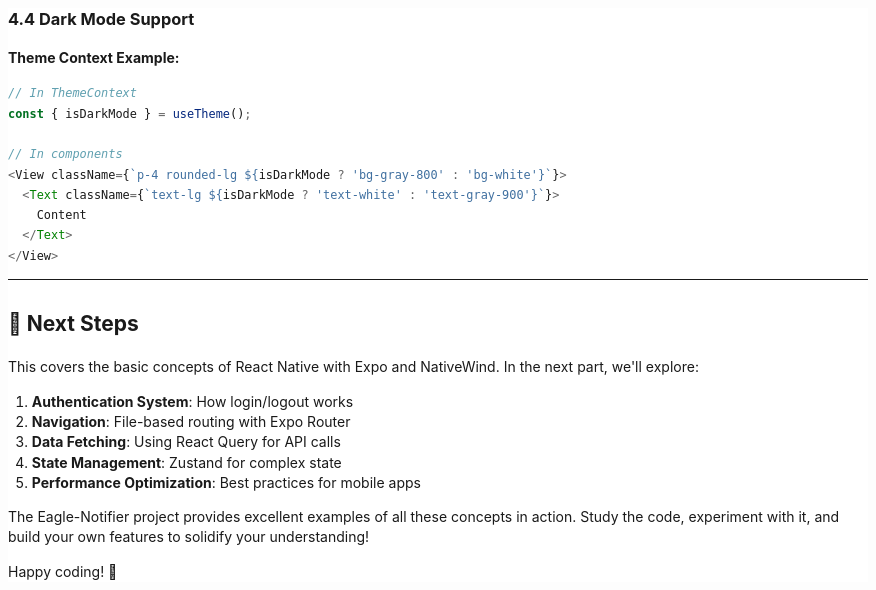 ### **4.4 Dark Mode Support**

**Theme Context Example:**
```typescript
// In ThemeContext
const { isDarkMode } = useTheme();

// In components
<View className={`p-4 rounded-lg ${isDarkMode ? 'bg-gray-800' : 'bg-white'}`}>
  <Text className={`text-lg ${isDarkMode ? 'text-white' : 'text-gray-900'}`}>
    Content
  </Text>
</View>
```

---

## 🎯 **Next Steps**

This covers the basic concepts of React Native with Expo and NativeWind. In the next part, we'll explore:

1. **Authentication System**: How login/logout works
2. **Navigation**: File-based routing with Expo Router
3. **Data Fetching**: Using React Query for API calls
4. **State Management**: Zustand for complex state
5. **Performance Optimization**: Best practices for mobile apps

The Eagle-Notifier project provides excellent examples of all these concepts in action. Study the code, experiment with it, and build your own features to solidify your understanding!

Happy coding! 🚀 
